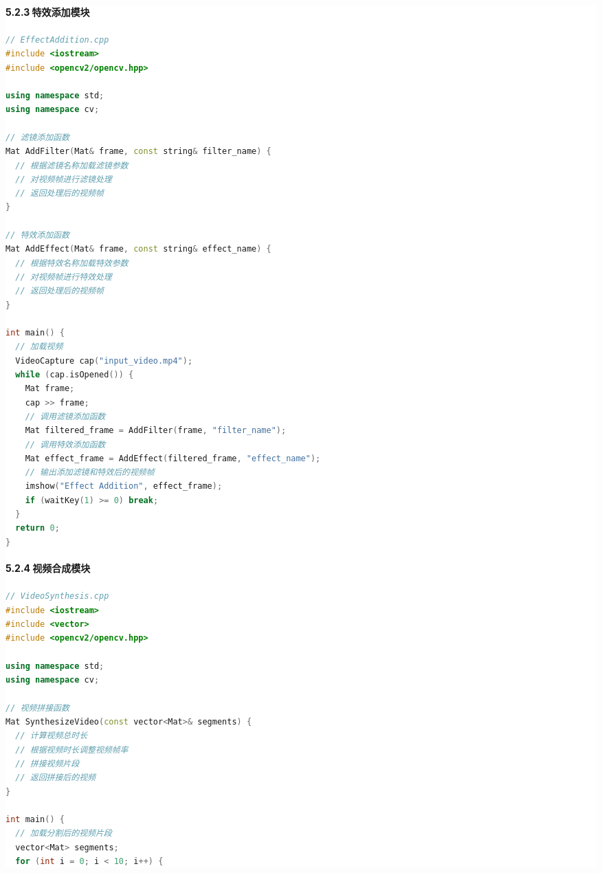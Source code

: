 #### 5.2.3 特效添加模块

```cpp
// EffectAddition.cpp
#include <iostream>
#include <opencv2/opencv.hpp>

using namespace std;
using namespace cv;

// 滤镜添加函数
Mat AddFilter(Mat& frame, const string& filter_name) {
  // 根据滤镜名称加载滤镜参数
  // 对视频帧进行滤镜处理
  // 返回处理后的视频帧
}

// 特效添加函数
Mat AddEffect(Mat& frame, const string& effect_name) {
  // 根据特效名称加载特效参数
  // 对视频帧进行特效处理
  // 返回处理后的视频帧
}

int main() {
  // 加载视频
  VideoCapture cap("input_video.mp4");
  while (cap.isOpened()) {
    Mat frame;
    cap >> frame;
    // 调用滤镜添加函数
    Mat filtered_frame = AddFilter(frame, "filter_name");
    // 调用特效添加函数
    Mat effect_frame = AddEffect(filtered_frame, "effect_name");
    // 输出添加滤镜和特效后的视频帧
    imshow("Effect Addition", effect_frame);
    if (waitKey(1) >= 0) break;
  }
  return 0;
}
```

#### 5.2.4 视频合成模块

```cpp
// VideoSynthesis.cpp
#include <iostream>
#include <vector>
#include <opencv2/opencv.hpp>

using namespace std;
using namespace cv;

// 视频拼接函数
Mat SynthesizeVideo(const vector<Mat>& segments) {
  // 计算视频总时长
  // 根据视频时长调整视频帧率
  // 拼接视频片段
  // 返回拼接后的视频
}

int main() {
  // 加载分割后的视频片段
  vector<Mat> segments;
  for (int i = 0; i < 10; i++) {
```